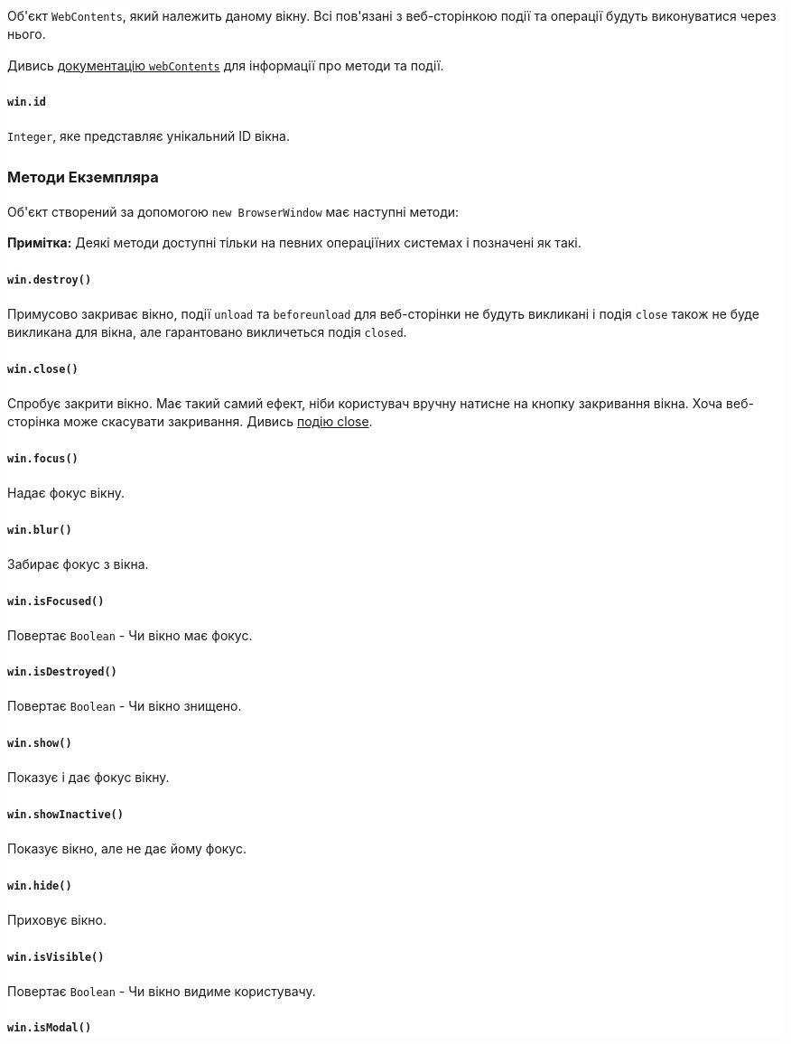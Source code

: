 Об'єкт `WebContents`, який належить даному вікну. Всі пов'язані з веб-сторінкою події та операції будуть виконуватися через нього.

Дивись [документацію `webContents`](web-contents.md) для інформації про методи та події.

#### `win.id`

`Integer`, яке представляє унікальний ID вікна.

### Методи Екземпляра

Об'єкт створений за допомогою `new BrowserWindow` має наступні методи:

**Примітка:** Деякі методи доступні тільки на певних операціїних системах і позначені як такі.

#### `win.destroy()`

Примусово закриває вікно, події `unload` та `beforeunload` для веб-сторінки не будуть викликані і подія `close` також не буде викликана для вікна, але гарантовано викличеться подія `closed`.

#### `win.close()`

Спробує закрити вікно. Має такий самий ефект, ніби користувач вручну натисне на кнопку закривання вікна. Хоча веб-сторінка може скасувати закривання. Дивись [подію close](#event-close).

#### `win.focus()`

Надає фокус вікну.

#### `win.blur()`

Забирає фокус з вікна.

#### `win.isFocused()`

Повертає `Boolean` - Чи вікно має фокус.

#### `win.isDestroyed()`

Повертає `Boolean` - Чи вікно знищено.

#### `win.show()`

Показує і дає фокус вікну.

#### `win.showInactive()`

Показує вікно, але не дає йому фокус.

#### `win.hide()`

Приховує вікно.

#### `win.isVisible()`

Повертає `Boolean` - Чи вікно видиме користувачу.

#### `win.isModal()`
